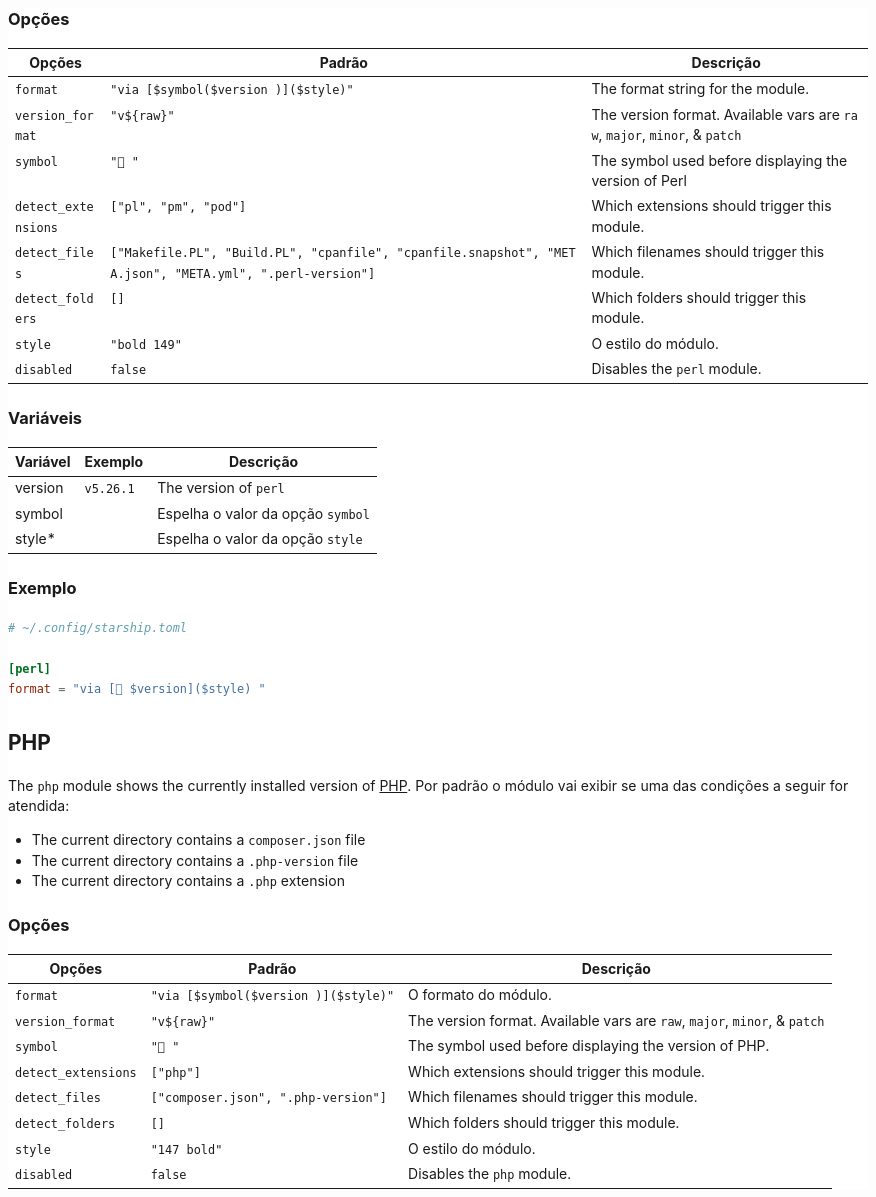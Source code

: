 ### Opções

| Opções              | Padrão                                                                                                   | Descrição                                                                 |
| ------------------- | -------------------------------------------------------------------------------------------------------- | ------------------------------------------------------------------------- |
| `format`            | `"via [$symbol($version )]($style)"`                                                                     | The format string for the module.                                         |
| `version_format`    | `"v${raw}"`                                                                                              | The version format. Available vars are `raw`, `major`, `minor`, & `patch` |
| `symbol`            | `"🐪 "`                                                                                                   | The symbol used before displaying the version of Perl                     |
| `detect_extensions` | `["pl", "pm", "pod"]`                                                                                    | Which extensions should trigger this module.                              |
| `detect_files`      | `["Makefile.PL", "Build.PL", "cpanfile", "cpanfile.snapshot", "META.json", "META.yml", ".perl-version"]` | Which filenames should trigger this module.                               |
| `detect_folders`    | `[]`                                                                                                     | Which folders should trigger this module.                                 |
| `style`             | `"bold 149"`                                                                                             | O estilo do módulo.                                                       |
| `disabled`          | `false`                                                                                                  | Disables the `perl` module.                                               |

### Variáveis

| Variável  | Exemplo   | Descrição                         |
| --------- | --------- | --------------------------------- |
| version   | `v5.26.1` | The version of `perl`             |
| symbol    |           | Espelha o valor da opção `symbol` |
| style\* |           | Espelha o valor da opção `style`  |

### Exemplo

```toml
# ~/.config/starship.toml

[perl]
format = "via [🦪 $version]($style) "
```

## PHP

The `php` module shows the currently installed version of [PHP](https://www.php.net/). Por padrão o módulo vai exibir se uma das condições a seguir for atendida:

- The current directory contains a `composer.json` file
- The current directory contains a `.php-version` file
- The current directory contains a `.php` extension

### Opções

| Opções              | Padrão                               | Descrição                                                                 |
| ------------------- | ------------------------------------ | ------------------------------------------------------------------------- |
| `format`            | `"via [$symbol($version )]($style)"` | O formato do módulo.                                                      |
| `version_format`    | `"v${raw}"`                          | The version format. Available vars are `raw`, `major`, `minor`, & `patch` |
| `symbol`            | `"🐘 "`                               | The symbol used before displaying the version of PHP.                     |
| `detect_extensions` | `["php"]`                            | Which extensions should trigger this module.                              |
| `detect_files`      | `["composer.json", ".php-version"]`  | Which filenames should trigger this module.                               |
| `detect_folders`    | `[]`                                 | Which folders should trigger this module.                                 |
| `style`             | `"147 bold"`                         | O estilo do módulo.                                                       |
| `disabled`          | `false`                              | Disables the `php` module.                                                |
